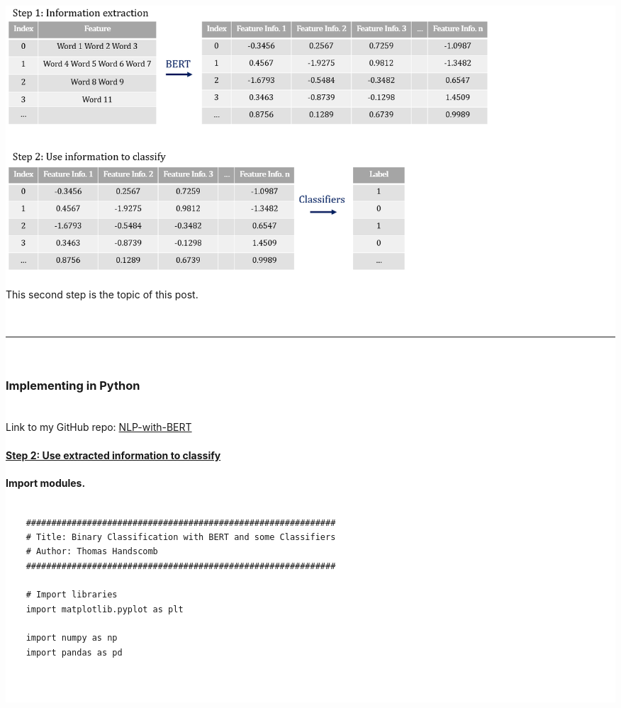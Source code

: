 <img style = "width:80%; height: auto" src = '/images/Transfer_Learning.PNG'>
<br>

This second step is the topic of this post. 

<br><hr><br>
<h3>Implementing in Python</h3> <br>
Link to my GitHub repo: <a href = "https://github.com/ThomasHandscomb/NLP-with-BERT"> NLP-with-BERT </a>
<h4><u>Step 2: Use extracted information to classify </u></h4>
<b> Import modules. </b>

<pre>
	<code class="python">
	#############################################################
	# Title: Binary Classification with BERT and some Classifiers
	# Author: Thomas Handscomb
	#############################################################
	
	# Import libraries
	import matplotlib.pyplot as plt

	import numpy as np
	import pandas as pd
